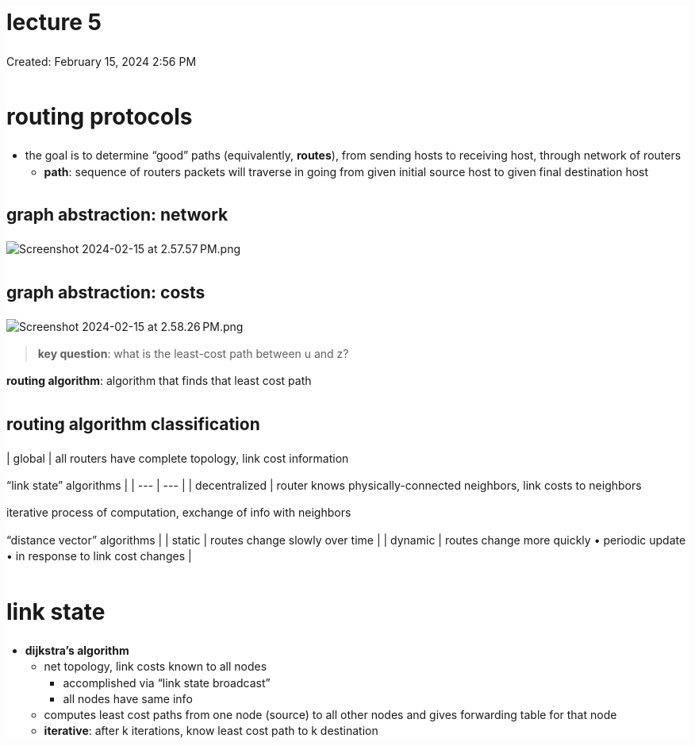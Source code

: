 # lecture 5

Created: February 15, 2024 2:56 PM

# routing protocols

- the goal is to determine “good” paths (equivalently, **routes**), from sending hosts to receiving host, through network of routers
    - **path**: sequence of routers packets will traverse in going from given initial source host to given final destination host

## graph abstraction: network

![Screenshot 2024-02-15 at 2.57.57 PM.png](lecture%205%207b4f14b886064011b73eec5aa5d48bc1/Screenshot_2024-02-15_at_2.57.57_PM.png)

## graph abstraction: costs

![Screenshot 2024-02-15 at 2.58.26 PM.png](lecture%205%207b4f14b886064011b73eec5aa5d48bc1/Screenshot_2024-02-15_at_2.58.26_PM.png)

> **key question**: what is the least-cost path between u and z?

**routing algorithm**: algorithm that finds that least cost path
> 

## routing algorithm classification

| global  | all routers have complete topology, link cost information

“link state” algorithms |
| --- | --- |
| decentralized | router knows physically-connected neighbors, link costs to neighbors

iterative process of computation, exchange of info with neighbors

“distance vector” algorithms |
| static | routes change slowly over time |
| dynamic | routes change more quickly
• periodic update
• in response to link cost changes |

# link state

- **dijkstra’s algorithm**
    - net topology, link costs known to all nodes
        - accomplished via “link state broadcast”
        - all nodes have same info
    - computes least cost paths from one node (source) to all other nodes and gives forwarding table for that node
    - **iterative**: after k iterations, know least cost path to k destination
